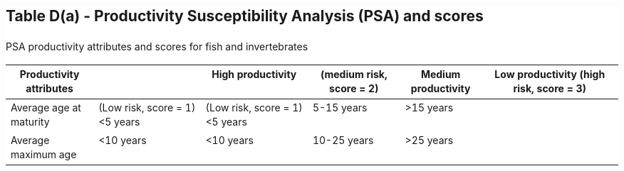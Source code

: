 

## Table D(a) - Productivity Susceptibility Analysis (PSA) and scores

PSA productivity attributes and scores for fish and invertebrates

| Productivity  attributes                                                                                                                                                                                                                                       |                                                                                                                                                                                                                                                                | High productivity                                                                                                                                                                                                                                              | (medium risk, score = 2)                                                                                                                                                                                                                                       | Medium productivity                                                                           | Low productivity  (high risk, score = 3)                                                      |
|----------------------------------------------------------------------------------------------------------------------------------------------------------------------------------------------------------------------------------------------------------------|----------------------------------------------------------------------------------------------------------------------------------------------------------------------------------------------------------------------------------------------------------------|----------------------------------------------------------------------------------------------------------------------------------------------------------------------------------------------------------------------------------------------------------------|----------------------------------------------------------------------------------------------------------------------------------------------------------------------------------------------------------------------------------------------------------------|-----------------------------------------------------------------------------------------------|-----------------------------------------------------------------------------------------------|
| Average age  at maturity                                                                                                                                                                                                                                       | (Low risk, score = 1)  &lt;5 years                                                                                                                                                                                                                                | (Low risk, score = 1)  &lt;5 years                                                                                                                                                                                                                                | 5-15 years                                                                                                                                                                                                                                                     | &gt;15 years                                                                                     |                                                                                               |
| Average  maximum age                                                                                                                                                                                                                                           | &lt;10 years                                                                                                                                                                                                                                                      | &lt;10 years                                                                                                                                                                                                                                                      | 10-25 years                                                                                                                                                                                                                                                    | &gt;25 years                                                                                     |                                                                                               |